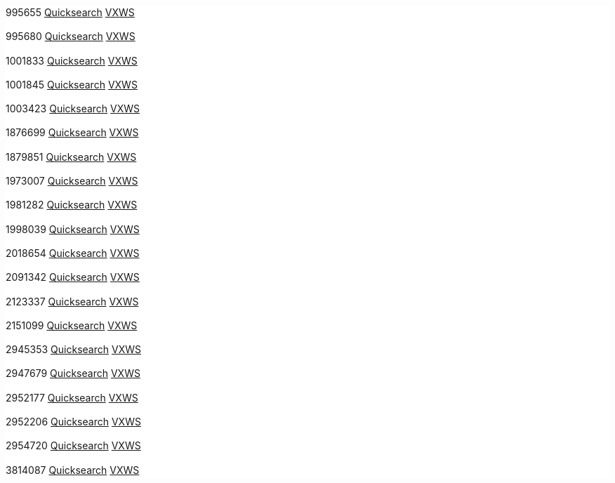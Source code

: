 995655 [Quicksearch](https://search.library.yale.edu/catalog/995655) [VXWS](http://prodorbis.library.yale.edu:7014/vxws/GetHoldingsService?bibId=995655)

995680 [Quicksearch](https://search.library.yale.edu/catalog/995680) [VXWS](http://prodorbis.library.yale.edu:7014/vxws/GetHoldingsService?bibId=995680)

1001833 [Quicksearch](https://search.library.yale.edu/catalog/1001833) [VXWS](http://prodorbis.library.yale.edu:7014/vxws/GetHoldingsService?bibId=1001833)

1001845 [Quicksearch](https://search.library.yale.edu/catalog/1001845) [VXWS](http://prodorbis.library.yale.edu:7014/vxws/GetHoldingsService?bibId=1001845)

1003423 [Quicksearch](https://search.library.yale.edu/catalog/1003423) [VXWS](http://prodorbis.library.yale.edu:7014/vxws/GetHoldingsService?bibId=1003423)

1876699 [Quicksearch](https://search.library.yale.edu/catalog/1876699) [VXWS](http://prodorbis.library.yale.edu:7014/vxws/GetHoldingsService?bibId=1876699)

1879851 [Quicksearch](https://search.library.yale.edu/catalog/1879851) [VXWS](http://prodorbis.library.yale.edu:7014/vxws/GetHoldingsService?bibId=1879851)

1973007 [Quicksearch](https://search.library.yale.edu/catalog/1973007) [VXWS](http://prodorbis.library.yale.edu:7014/vxws/GetHoldingsService?bibId=1973007)

1981282 [Quicksearch](https://search.library.yale.edu/catalog/1981282) [VXWS](http://prodorbis.library.yale.edu:7014/vxws/GetHoldingsService?bibId=1981282)

1998039 [Quicksearch](https://search.library.yale.edu/catalog/1998039) [VXWS](http://prodorbis.library.yale.edu:7014/vxws/GetHoldingsService?bibId=1998039)

2018654 [Quicksearch](https://search.library.yale.edu/catalog/2018654) [VXWS](http://prodorbis.library.yale.edu:7014/vxws/GetHoldingsService?bibId=2018654)

2091342 [Quicksearch](https://search.library.yale.edu/catalog/2091342) [VXWS](http://prodorbis.library.yale.edu:7014/vxws/GetHoldingsService?bibId=2091342)

2123337 [Quicksearch](https://search.library.yale.edu/catalog/2123337) [VXWS](http://prodorbis.library.yale.edu:7014/vxws/GetHoldingsService?bibId=2123337)

2151099 [Quicksearch](https://search.library.yale.edu/catalog/2151099) [VXWS](http://prodorbis.library.yale.edu:7014/vxws/GetHoldingsService?bibId=2151099)

2945353 [Quicksearch](https://search.library.yale.edu/catalog/2945353) [VXWS](http://prodorbis.library.yale.edu:7014/vxws/GetHoldingsService?bibId=2945353)

2947679 [Quicksearch](https://search.library.yale.edu/catalog/2947679) [VXWS](http://prodorbis.library.yale.edu:7014/vxws/GetHoldingsService?bibId=2947679)

2952177 [Quicksearch](https://search.library.yale.edu/catalog/2952177) [VXWS](http://prodorbis.library.yale.edu:7014/vxws/GetHoldingsService?bibId=2952177)

2952206 [Quicksearch](https://search.library.yale.edu/catalog/2952206) [VXWS](http://prodorbis.library.yale.edu:7014/vxws/GetHoldingsService?bibId=2952206)

2954720 [Quicksearch](https://search.library.yale.edu/catalog/2954720) [VXWS](http://prodorbis.library.yale.edu:7014/vxws/GetHoldingsService?bibId=2954720)

3814087 [Quicksearch](https://search.library.yale.edu/catalog/3814087) [VXWS](http://prodorbis.library.yale.edu:7014/vxws/GetHoldingsService?bibId=3814087)

